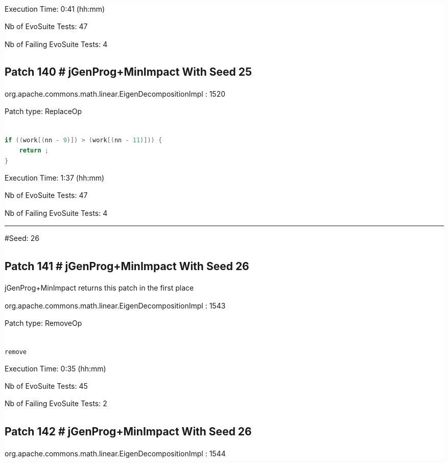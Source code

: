 
Execution Time: 0:41 (hh:mm) 

Nb of EvoSuite Tests: 47

Nb of Failing EvoSuite Tests: 4



## Patch 140 #  jGenProg+MinImpact With Seed 25

org.apache.commons.math.linear.EigenDecompositionImpl : 1520

Patch type: ReplaceOp

```Java

if ((work[(nn - 9)]) > (work[(nn - 11)])) {
	return ;
} 

```


Execution Time: 1:37 (hh:mm) 

Nb of EvoSuite Tests: 47

Nb of Failing EvoSuite Tests: 4


--- 
#Seed: 26

## Patch 141 #  jGenProg+MinImpact With Seed 26

jGenProg+MinImpact returns this patch in the first place

org.apache.commons.math.linear.EigenDecompositionImpl : 1543

Patch type: RemoveOp

```Java

remove

```


Execution Time: 0:35 (hh:mm) 

Nb of EvoSuite Tests: 45

Nb of Failing EvoSuite Tests: 2



## Patch 142 #  jGenProg+MinImpact With Seed 26

org.apache.commons.math.linear.EigenDecompositionImpl : 1544
